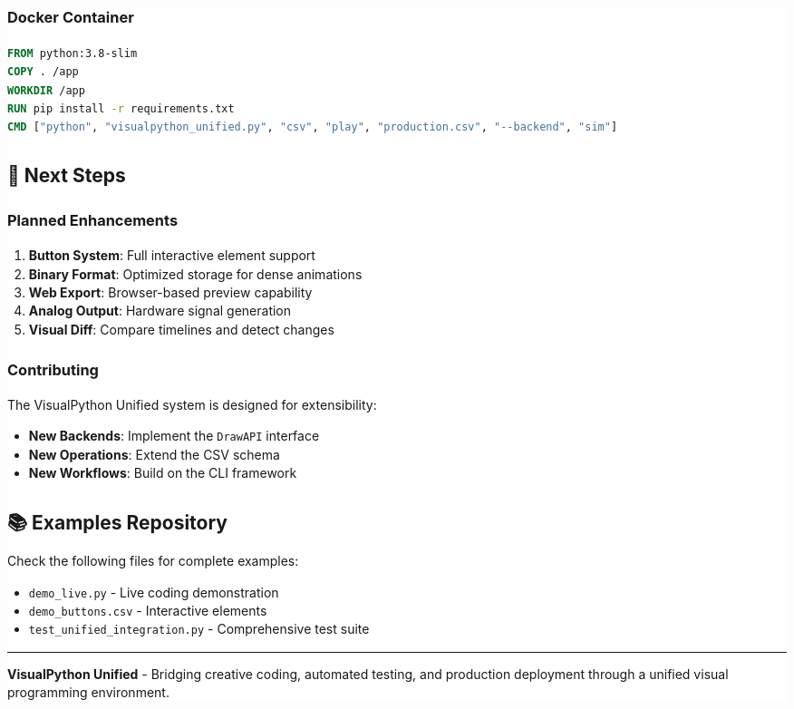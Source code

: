### Docker Container
```dockerfile
FROM python:3.8-slim
COPY . /app
WORKDIR /app
RUN pip install -r requirements.txt
CMD ["python", "visualpython_unified.py", "csv", "play", "production.csv", "--backend", "sim"]
```

## 🎯 Next Steps

### Planned Enhancements
1. **Button System**: Full interactive element support
2. **Binary Format**: Optimized storage for dense animations  
3. **Web Export**: Browser-based preview capability
4. **Analog Output**: Hardware signal generation
5. **Visual Diff**: Compare timelines and detect changes

### Contributing
The VisualPython Unified system is designed for extensibility:

- **New Backends**: Implement the `DrawAPI` interface
- **New Operations**: Extend the CSV schema
- **New Workflows**: Build on the CLI framework

## 📚 Examples Repository

Check the following files for complete examples:
- `demo_live.py` - Live coding demonstration
- `demo_buttons.csv` - Interactive elements
- `test_unified_integration.py` - Comprehensive test suite

---

**VisualPython Unified** - Bridging creative coding, automated testing, and production deployment through a unified visual programming environment.